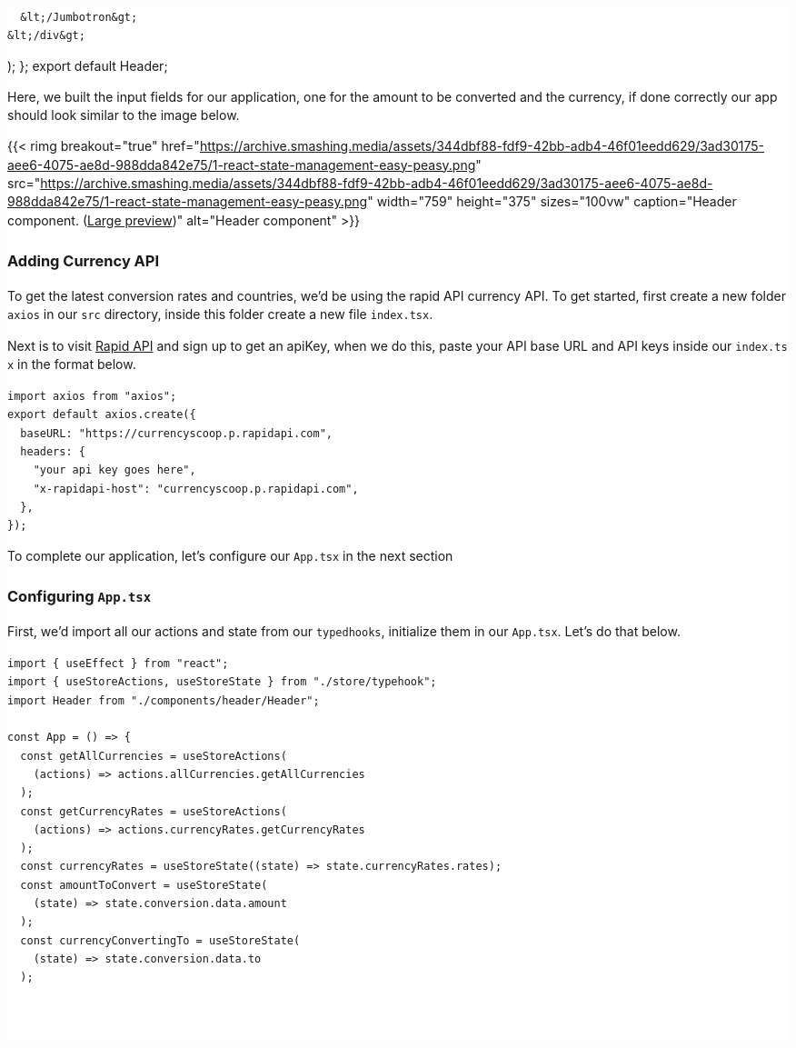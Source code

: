       &lt;/Jumbotron&gt;
    &lt;/div&gt;
  );
};
export default Header;</code></pre>
</div>

Here, we built the input fields for our application, one for the amount to be converted and the currency, if done correctly our app should look similar to the image below.

{{< rimg breakout="true" href="https://archive.smashing.media/assets/344dbf88-fdf9-42bb-adb4-46f01eedd629/3ad30175-aee6-4075-ae8d-988dda842e75/1-react-state-management-easy-peasy.png" src="https://archive.smashing.media/assets/344dbf88-fdf9-42bb-adb4-46f01eedd629/3ad30175-aee6-4075-ae8d-988dda842e75/1-react-state-management-easy-peasy.png" width="759" height="375" sizes="100vw" caption="Header component. (<a href='https://archive.smashing.media/assets/344dbf88-fdf9-42bb-adb4-46f01eedd629/3ad30175-aee6-4075-ae8d-988dda842e75/1-react-state-management-easy-peasy.png'>Large preview</a>)" alt="Header component" >}}

### Adding Currency API

To get the latest conversion rates and countries, we’d be using the rapid API currency API. To get started, first create a new folder `axios` in our `src` directory, inside this folder create a new file `index.tsx`. 

Next is to visit [Rapid API](https://rapidapi.com/citeamaccount/api/currencyscoop) and sign up to get an apiKey, when we do this, paste your API base URL and API keys inside our `index.tsx` in the format below.

<pre><code class="language-javascript">import axios from "axios";
export default axios.create({
  baseURL: "https://currencyscoop.p.rapidapi.com",
  headers: {
    "your api key goes here",
    "x-rapidapi-host": "currencyscoop.p.rapidapi.com",
  },
});
</code></pre>

To complete our application, let’s configure our `App.tsx` in the next section 

### Configuring `App.tsx`

First, we’d import all our actions and state from our `typedhooks`, initialize them in our `App.tsx`. Let’s do that below.

<div class="break-out">

<pre><code class="language-javascript">import { useEffect } from "react";
import { useStoreActions, useStoreState } from "./store/typehook";
import Header from "./components/header/Header";

const App = () =&gt; {
  const getAllCurrencies = useStoreActions(
    (actions) =&gt; actions.allCurrencies.getAllCurrencies
  );
  const getCurrencyRates = useStoreActions(
    (actions) =&gt; actions.currencyRates.getCurrencyRates
  );
  const currencyRates = useStoreState((state) =&gt; state.currencyRates.rates);
  const amountToConvert = useStoreState(
    (state) =&gt; state.conversion.data.amount
  );
  const currencyConvertingTo = useStoreState(
    (state) =&gt; state.conversion.data.to
  );
